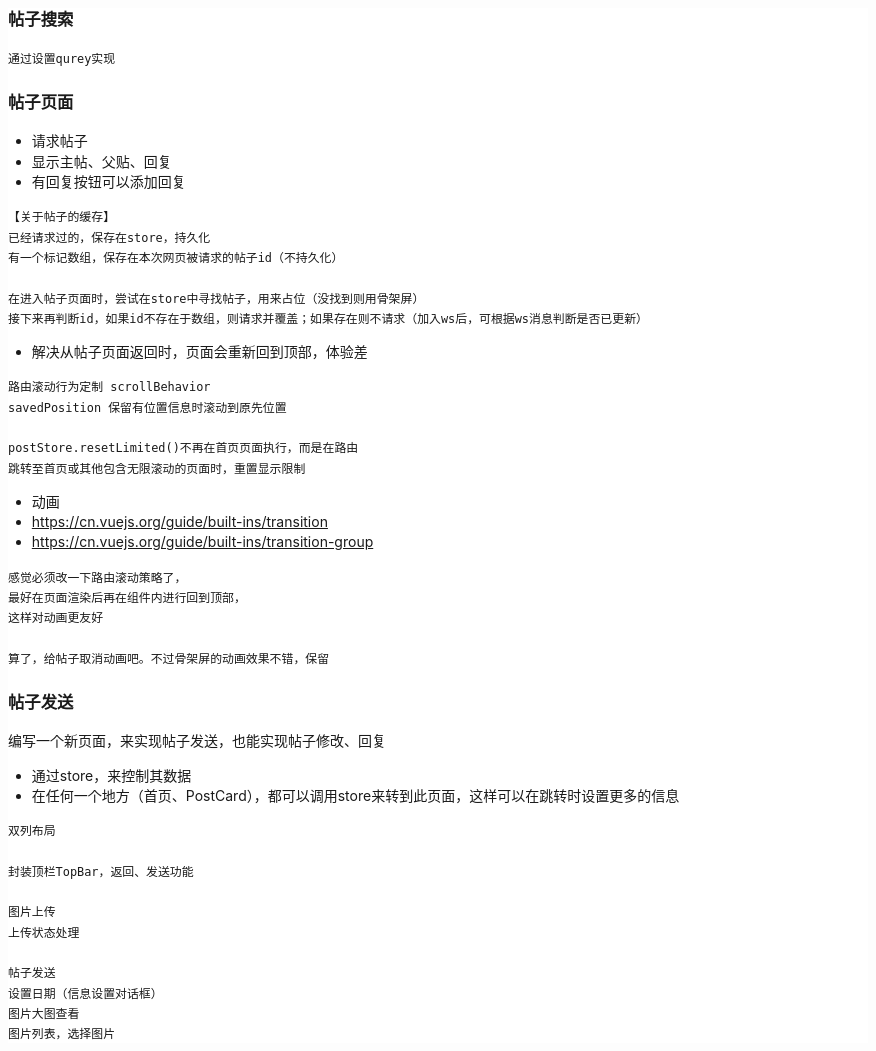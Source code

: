 ### 帖子搜索
```
通过设置qurey实现
```


### 帖子页面
- 请求帖子
- 显示主帖、父贴、回复
- 有回复按钮可以添加回复
```
【关于帖子的缓存】
已经请求过的，保存在store，持久化
有一个标记数组，保存在本次网页被请求的帖子id（不持久化）

在进入帖子页面时，尝试在store中寻找帖子，用来占位（没找到则用骨架屏）
接下来再判断id，如果id不存在于数组，则请求并覆盖；如果存在则不请求（加入ws后，可根据ws消息判断是否已更新）
```

- 解决从帖子页面返回时，页面会重新回到顶部，体验差
```
路由滚动行为定制 scrollBehavior
savedPosition 保留有位置信息时滚动到原先位置

postStore.resetLimited()不再在首页页面执行，而是在路由
跳转至首页或其他包含无限滚动的页面时，重置显示限制

```

- 动画
- https://cn.vuejs.org/guide/built-ins/transition
- https://cn.vuejs.org/guide/built-ins/transition-group
```
感觉必须改一下路由滚动策略了，
最好在页面渲染后再在组件内进行回到顶部，
这样对动画更友好

算了，给帖子取消动画吧。不过骨架屏的动画效果不错，保留
```


### 帖子发送
编写一个新页面，来实现帖子发送，也能实现帖子修改、回复
- 通过store，来控制其数据
- 在任何一个地方（首页、PostCard），都可以调用store来转到此页面，这样可以在跳转时设置更多的信息
```
双列布局

封装顶栏TopBar，返回、发送功能

图片上传
上传状态处理

帖子发送
设置日期（信息设置对话框）
图片大图查看
图片列表，选择图片
```
